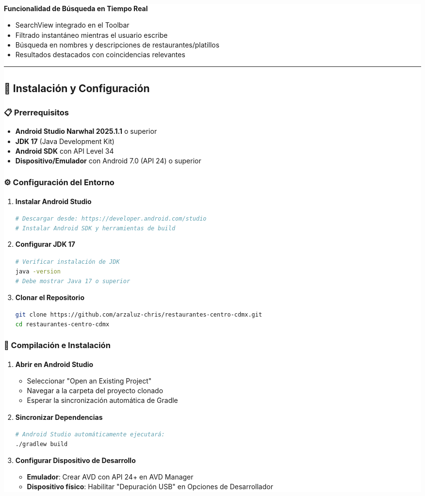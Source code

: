 **Funcionalidad de Búsqueda en Tiempo Real**
- SearchView integrado en el Toolbar
- Filtrado instantáneo mientras el usuario escribe
- Búsqueda en nombres y descripciones de restaurantes/platillos
- Resultados destacados con coincidencias relevantes

---

## 🚀 Instalación y Configuración

### 📋 Prerrequisitos

- **Android Studio Narwhal 2025.1.1** o superior
- **JDK 17** (Java Development Kit)
- **Android SDK** con API Level 34
- **Dispositivo/Emulador** con Android 7.0 (API 24) o superior

### ⚙️ Configuración del Entorno

1. **Instalar Android Studio**
   ```bash
   # Descargar desde: https://developer.android.com/studio
   # Instalar Android SDK y herramientas de build
   ```

2. **Configurar JDK 17**
   ```bash
   # Verificar instalación de JDK
   java -version
   # Debe mostrar Java 17 o superior
   ```

3. **Clonar el Repositorio**
   ```bash
   git clone https://github.com/arzaluz-chris/restaurantes-centro-cdmx.git
   cd restaurantes-centro-cdmx
   ```

### 🔧 Compilación e Instalación

1. **Abrir en Android Studio**
   - Seleccionar "Open an Existing Project"
   - Navegar a la carpeta del proyecto clonado
   - Esperar la sincronización automática de Gradle

2. **Sincronizar Dependencias**
   ```bash
   # Android Studio automáticamente ejecutará:
   ./gradlew build
   ```

3. **Configurar Dispositivo de Desarrollo**
   - **Emulador**: Crear AVD con API 24+ en AVD Manager
   - **Dispositivo físico**: Habilitar "Depuración USB" en Opciones de Desarrollador
